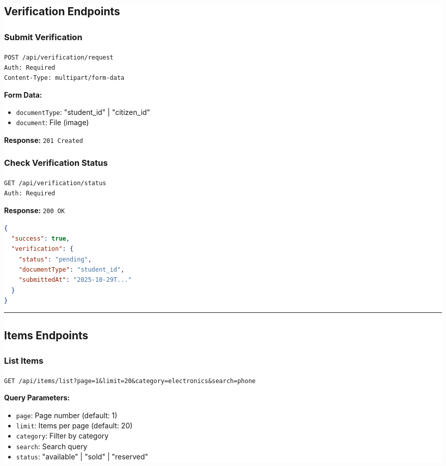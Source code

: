
## Verification Endpoints

### Submit Verification

```
POST /api/verification/request
Auth: Required
Content-Type: multipart/form-data
```

**Form Data:**

- `documentType`: "student_id" | "citizen_id"
- `document`: File (image)

**Response:** `201 Created`

### Check Verification Status

```
GET /api/verification/status
Auth: Required
```

**Response:** `200 OK`

```json
{
  "success": true,
  "verification": {
    "status": "pending",
    "documentType": "student_id",
    "submittedAt": "2025-10-29T..."
  }
}
```

---

## Items Endpoints

### List Items

```
GET /api/items/list?page=1&limit=20&category=electronics&search=phone
```

**Query Parameters:**

- `page`: Page number (default: 1)
- `limit`: Items per page (default: 20)
- `category`: Filter by category
- `search`: Search query
- `status`: "available" | "sold" | "reserved"
